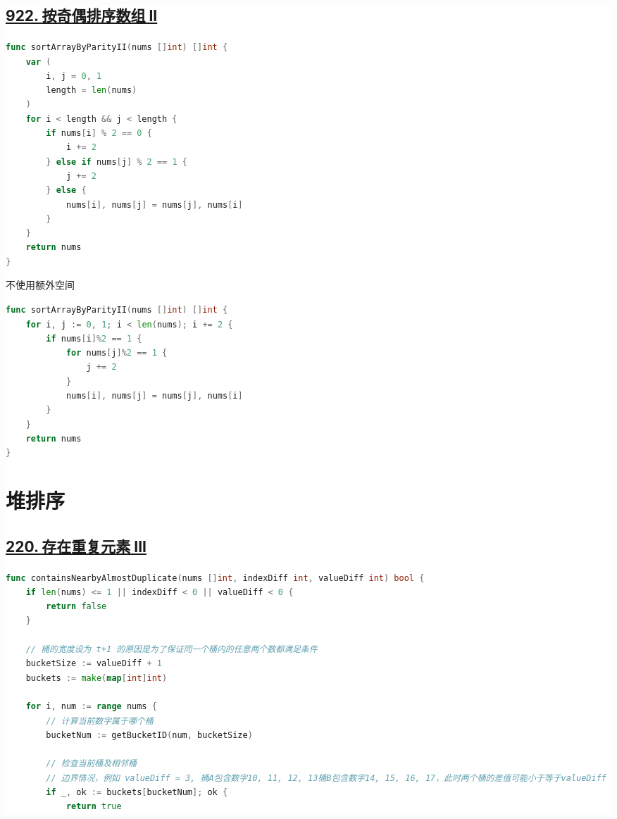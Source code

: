 

## [922. 按奇偶排序数组 II](https://leetcode.cn/problems/sort-array-by-parity-ii/)

```go
func sortArrayByParityII(nums []int) []int {
    var (
        i, j = 0, 1
        length = len(nums)
    )
    for i < length && j < length {
        if nums[i] % 2 == 0 {
            i += 2
        } else if nums[j] % 2 == 1 {
            j += 2
        } else {
            nums[i], nums[j] = nums[j], nums[i]
        }
    }
    return nums
}
```

不使用额外空间

```go
func sortArrayByParityII(nums []int) []int {
	for i, j := 0, 1; i < len(nums); i += 2 {
		if nums[i]%2 == 1 {
			for nums[j]%2 == 1 {
				j += 2
			}
			nums[i], nums[j] = nums[j], nums[i]
		}
	}
	return nums
}
```



# 堆排序

## [220. 存在重复元素 III](https://leetcode.cn/problems/contains-duplicate-iii/description/)

```go
func containsNearbyAlmostDuplicate(nums []int, indexDiff int, valueDiff int) bool {
    if len(nums) <= 1 || indexDiff < 0 || valueDiff < 0 {
        return false
    }

    // 桶的宽度设为 t+1 的原因是为了保证同一个桶内的任意两个数都满足条件
    bucketSize := valueDiff + 1
    buckets := make(map[int]int)

    for i, num := range nums {
        // 计算当前数字属于哪个桶
        bucketNum := getBucketID(num, bucketSize)

        // 检查当前桶及相邻桶
        // 边界情况，例如 valueDiff = 3, 桶A包含数字10, 11, 12, 13桶B包含数字14, 15, 16, 17，此时两个桶的差值可能小于等于valueDiff
        if _, ok := buckets[bucketNum]; ok {
            return true
```
